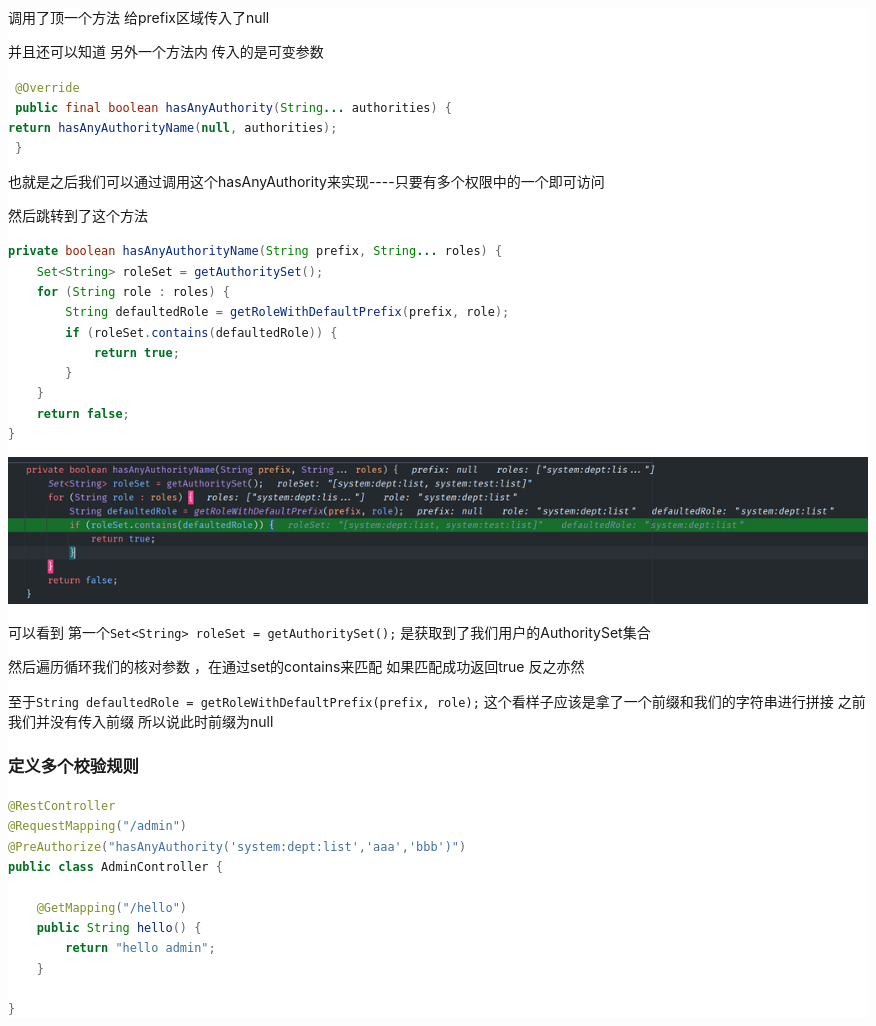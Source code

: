 调用了顶一个方法 给prefix区域传入了null

并且还可以知道 另外一个方法内 传入的是可变参数

```java
 @Override
 public final boolean hasAnyAuthority(String... authorities) {
return hasAnyAuthorityName(null, authorities);
 }

```

也就是之后我们可以通过调用这个hasAnyAuthority来实现----只要有多个权限中的一个即可访问

然后跳转到了这个方法

```java
private boolean hasAnyAuthorityName(String prefix, String... roles) {
    Set<String> roleSet = getAuthoritySet();
    for (String role : roles) {
        String defaultedRole = getRoleWithDefaultPrefix(prefix, role);
        if (roleSet.contains(defaultedRole)) {
            return true;
        }
    }
    return false;
}
```

![image-20211227175727003](/images/Java/SpringBoot/05-SpringSecurity/image-20211227175727003.png)

可以看到 第一个`Set<String> roleSet = getAuthoritySet();` 是获取到了我们用户的AuthoritySet集合

然后遍历循环我们的核对参数 ，在通过set的contains来匹配 如果匹配成功返回true 反之亦然

至于`String defaultedRole = getRoleWithDefaultPrefix(prefix, role);` 这个看样子应该是拿了一个前缀和我们的字符串进行拼接 之前我们并没有传入前缀 所以说此时前缀为null

### 定义多个校验规则

```java {3}
@RestController
@RequestMapping("/admin")
@PreAuthorize("hasAnyAuthority('system:dept:list','aaa','bbb')")
public class AdminController {

    @GetMapping("/hello")
    public String hello() {
        return "hello admin";
    }

}
```
